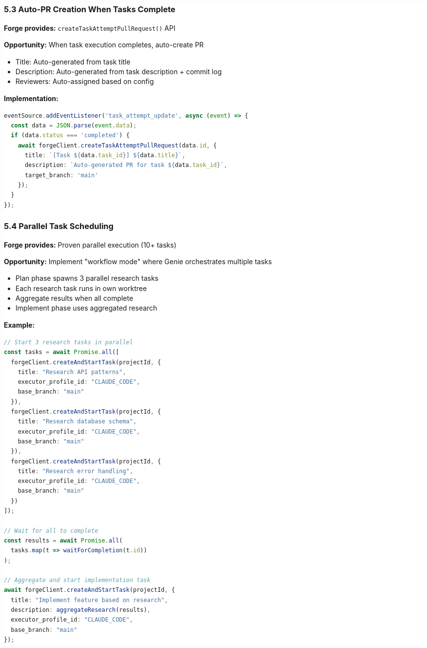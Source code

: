 ### 5.3 Auto-PR Creation When Tasks Complete

**Forge provides:** `createTaskAttemptPullRequest()` API

**Opportunity:** When task execution completes, auto-create PR
- Title: Auto-generated from task title
- Description: Auto-generated from task description + commit log
- Reviewers: Auto-assigned based on config

**Implementation:**
```typescript
eventSource.addEventListener('task_attempt_update', async (event) => {
  const data = JSON.parse(event.data);
  if (data.status === 'completed') {
    await forgeClient.createTaskAttemptPullRequest(data.id, {
      title: `[Task ${data.task_id}] ${data.title}`,
      description: `Auto-generated PR for task ${data.task_id}`,
      target_branch: 'main'
    });
  }
});
```

### 5.4 Parallel Task Scheduling

**Forge provides:** Proven parallel execution (10+ tasks)

**Opportunity:** Implement "workflow mode" where Genie orchestrates multiple tasks
- Plan phase spawns 3 parallel research tasks
- Each research task runs in own worktree
- Aggregate results when all complete
- Implement phase uses aggregated research

**Example:**
```typescript
// Start 3 research tasks in parallel
const tasks = await Promise.all([
  forgeClient.createAndStartTask(projectId, {
    title: "Research API patterns",
    executor_profile_id: "CLAUDE_CODE",
    base_branch: "main"
  }),
  forgeClient.createAndStartTask(projectId, {
    title: "Research database schema",
    executor_profile_id: "CLAUDE_CODE",
    base_branch: "main"
  }),
  forgeClient.createAndStartTask(projectId, {
    title: "Research error handling",
    executor_profile_id: "CLAUDE_CODE",
    base_branch: "main"
  })
]);

// Wait for all to complete
const results = await Promise.all(
  tasks.map(t => waitForCompletion(t.id))
);

// Aggregate and start implementation task
await forgeClient.createAndStartTask(projectId, {
  title: "Implement feature based on research",
  description: aggregateResearch(results),
  executor_profile_id: "CLAUDE_CODE",
  base_branch: "main"
});
```